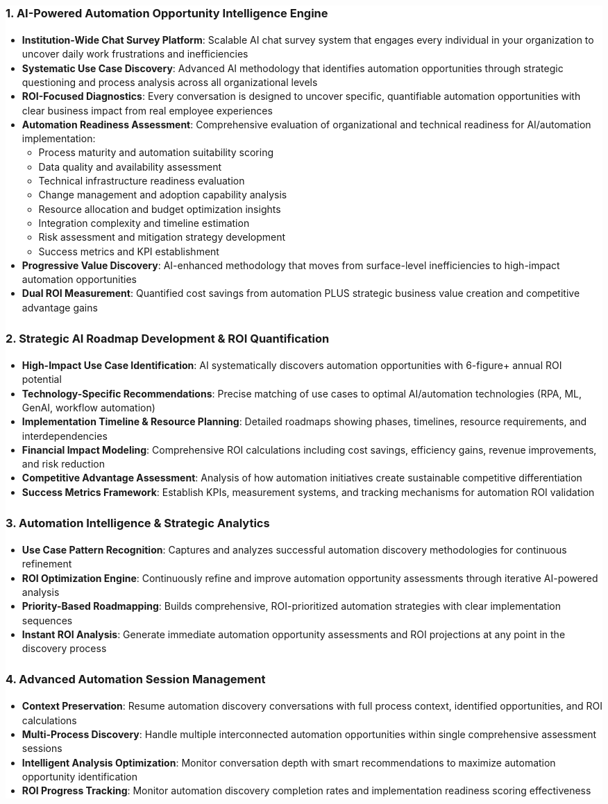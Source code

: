 ### 1. **AI-Powered Automation Opportunity Intelligence Engine**
- **Institution-Wide Chat Survey Platform**: Scalable AI chat survey system that engages every individual in your organization to uncover daily work frustrations and inefficiencies
- **Systematic Use Case Discovery**: Advanced AI methodology that identifies automation opportunities through strategic questioning and process analysis across all organizational levels
- **ROI-Focused Diagnostics**: Every conversation is designed to uncover specific, quantifiable automation opportunities with clear business impact from real employee experiences
- **Automation Readiness Assessment**: Comprehensive evaluation of organizational and technical readiness for AI/automation implementation:
  - Process maturity and automation suitability scoring
  - Data quality and availability assessment
  - Technical infrastructure readiness evaluation
  - Change management and adoption capability analysis
  - Resource allocation and budget optimization insights
  - Integration complexity and timeline estimation
  - Risk assessment and mitigation strategy development
  - Success metrics and KPI establishment
- **Progressive Value Discovery**: AI-enhanced methodology that moves from surface-level inefficiencies to high-impact automation opportunities
- **Dual ROI Measurement**: Quantified cost savings from automation PLUS strategic business value creation and competitive advantage gains

### 2. **Strategic AI Roadmap Development & ROI Quantification**
- **High-Impact Use Case Identification**: AI systematically discovers automation opportunities with 6-figure+ annual ROI potential
- **Technology-Specific Recommendations**: Precise matching of use cases to optimal AI/automation technologies (RPA, ML, GenAI, workflow automation)
- **Implementation Timeline & Resource Planning**: Detailed roadmaps showing phases, timelines, resource requirements, and interdependencies
- **Financial Impact Modeling**: Comprehensive ROI calculations including cost savings, efficiency gains, revenue improvements, and risk reduction
- **Competitive Advantage Assessment**: Analysis of how automation initiatives create sustainable competitive differentiation
- **Success Metrics Framework**: Establish KPIs, measurement systems, and tracking mechanisms for automation ROI validation

### 3. **Automation Intelligence & Strategic Analytics**
- **Use Case Pattern Recognition**: Captures and analyzes successful automation discovery methodologies for continuous refinement
- **ROI Optimization Engine**: Continuously refine and improve automation opportunity assessments through iterative AI-powered analysis
- **Priority-Based Roadmapping**: Builds comprehensive, ROI-prioritized automation strategies with clear implementation sequences
- **Instant ROI Analysis**: Generate immediate automation opportunity assessments and ROI projections at any point in the discovery process

### 4. **Advanced Automation Session Management**
- **Context Preservation**: Resume automation discovery conversations with full process context, identified opportunities, and ROI calculations
- **Multi-Process Discovery**: Handle multiple interconnected automation opportunities within single comprehensive assessment sessions
- **Intelligent Analysis Optimization**: Monitor conversation depth with smart recommendations to maximize automation opportunity identification
- **ROI Progress Tracking**: Monitor automation discovery completion rates and implementation readiness scoring effectiveness
